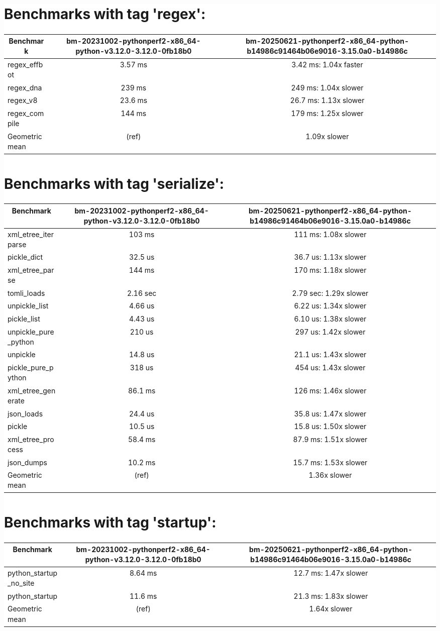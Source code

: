Benchmarks with tag 'regex':
============================

| Benchmark      | bm-20231002-pythonperf2-x86_64-python-v3.12.0-3.12.0-0fb18b0 | bm-20250621-pythonperf2-x86_64-python-b14986c91464b06e9016-3.15.0a0-b14986c |
|----------------|:------------------------------------------------------------:|:---------------------------------------------------------------------------:|
| regex_effbot   | 3.57 ms                                                      | 3.42 ms: 1.04x faster                                                       |
| regex_dna      | 239 ms                                                       | 249 ms: 1.04x slower                                                        |
| regex_v8       | 23.6 ms                                                      | 26.7 ms: 1.13x slower                                                       |
| regex_compile  | 144 ms                                                       | 179 ms: 1.25x slower                                                        |
| Geometric mean | (ref)                                                        | 1.09x slower                                                                |

Benchmarks with tag 'serialize':
================================

| Benchmark            | bm-20231002-pythonperf2-x86_64-python-v3.12.0-3.12.0-0fb18b0 | bm-20250621-pythonperf2-x86_64-python-b14986c91464b06e9016-3.15.0a0-b14986c |
|----------------------|:------------------------------------------------------------:|:---------------------------------------------------------------------------:|
| xml_etree_iterparse  | 103 ms                                                       | 111 ms: 1.08x slower                                                        |
| pickle_dict          | 32.5 us                                                      | 36.7 us: 1.13x slower                                                       |
| xml_etree_parse      | 144 ms                                                       | 170 ms: 1.18x slower                                                        |
| tomli_loads          | 2.16 sec                                                     | 2.79 sec: 1.29x slower                                                      |
| unpickle_list        | 4.66 us                                                      | 6.22 us: 1.34x slower                                                       |
| pickle_list          | 4.43 us                                                      | 6.10 us: 1.38x slower                                                       |
| unpickle_pure_python | 210 us                                                       | 297 us: 1.42x slower                                                        |
| unpickle             | 14.8 us                                                      | 21.1 us: 1.43x slower                                                       |
| pickle_pure_python   | 318 us                                                       | 454 us: 1.43x slower                                                        |
| xml_etree_generate   | 86.1 ms                                                      | 126 ms: 1.46x slower                                                        |
| json_loads           | 24.4 us                                                      | 35.8 us: 1.47x slower                                                       |
| pickle               | 10.5 us                                                      | 15.8 us: 1.50x slower                                                       |
| xml_etree_process    | 58.4 ms                                                      | 87.9 ms: 1.51x slower                                                       |
| json_dumps           | 10.2 ms                                                      | 15.7 ms: 1.53x slower                                                       |
| Geometric mean       | (ref)                                                        | 1.36x slower                                                                |

Benchmarks with tag 'startup':
==============================

| Benchmark              | bm-20231002-pythonperf2-x86_64-python-v3.12.0-3.12.0-0fb18b0 | bm-20250621-pythonperf2-x86_64-python-b14986c91464b06e9016-3.15.0a0-b14986c |
|------------------------|:------------------------------------------------------------:|:---------------------------------------------------------------------------:|
| python_startup_no_site | 8.64 ms                                                      | 12.7 ms: 1.47x slower                                                       |
| python_startup         | 11.6 ms                                                      | 21.3 ms: 1.83x slower                                                       |
| Geometric mean         | (ref)                                                        | 1.64x slower                                                                |
